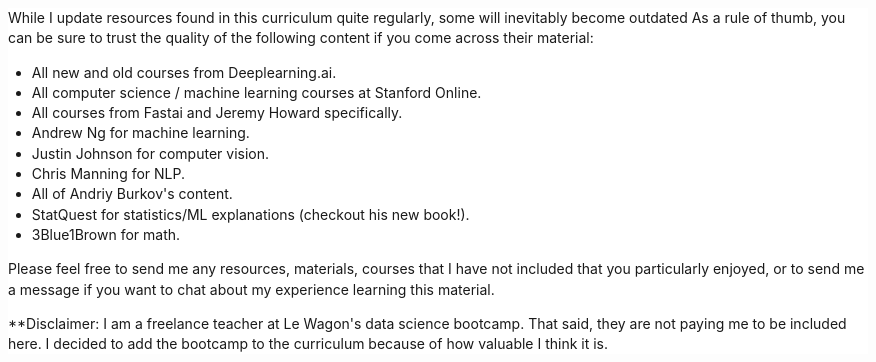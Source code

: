 While I update resources found in this curriculum quite regularly, some will inevitably become outdated As a rule of thumb, you can be sure to trust the quality of the following content if you come across their material: 
- All new and old courses from Deeplearning.ai.
- All computer science / machine learning courses at Stanford Online.
- All courses from Fastai and Jeremy Howard specifically.
- Andrew Ng for machine learning.
- Justin Johnson for computer vision.
- Chris Manning for NLP.
- All of Andriy Burkov's content.
- StatQuest for statistics/ML explanations (checkout his new book!).
- 3Blue1Brown for math.


Please feel free to send me any resources, materials, courses that I have not included that you particularly enjoyed, or to send me a message if you want to chat about my experience learning this material. 

**Disclaimer: I am a freelance teacher at Le Wagon's data science bootcamp. That said, they are not paying me to be included here. I decided to add the bootcamp to the curriculum because of how valuable I think it is.
